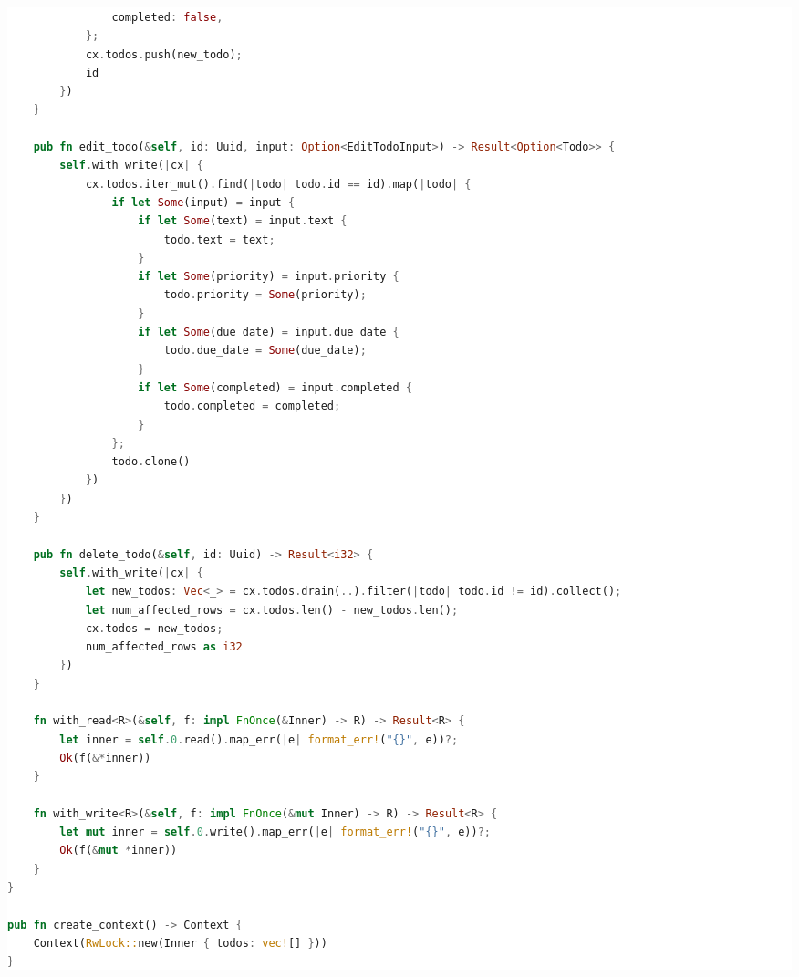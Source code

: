 ```rust src/context.rs
                completed: false,
            };
            cx.todos.push(new_todo);
            id
        })
    }

    pub fn edit_todo(&self, id: Uuid, input: Option<EditTodoInput>) -> Result<Option<Todo>> {
        self.with_write(|cx| {
            cx.todos.iter_mut().find(|todo| todo.id == id).map(|todo| {
                if let Some(input) = input {
                    if let Some(text) = input.text {
                        todo.text = text;
                    }
                    if let Some(priority) = input.priority {
                        todo.priority = Some(priority);
                    }
                    if let Some(due_date) = input.due_date {
                        todo.due_date = Some(due_date);
                    }
                    if let Some(completed) = input.completed {
                        todo.completed = completed;
                    }
                };
                todo.clone()
            })
        })
    }

    pub fn delete_todo(&self, id: Uuid) -> Result<i32> {
        self.with_write(|cx| {
            let new_todos: Vec<_> = cx.todos.drain(..).filter(|todo| todo.id != id).collect();
            let num_affected_rows = cx.todos.len() - new_todos.len();
            cx.todos = new_todos;
            num_affected_rows as i32
        })
    }

    fn with_read<R>(&self, f: impl FnOnce(&Inner) -> R) -> Result<R> {
        let inner = self.0.read().map_err(|e| format_err!("{}", e))?;
        Ok(f(&*inner))
    }

    fn with_write<R>(&self, f: impl FnOnce(&mut Inner) -> R) -> Result<R> {
        let mut inner = self.0.write().map_err(|e| format_err!("{}", e))?;
        Ok(f(&mut *inner))
    }
}

pub fn create_context() -> Context {
    Context(RwLock::new(Inner { todos: vec![] }))
}
```
